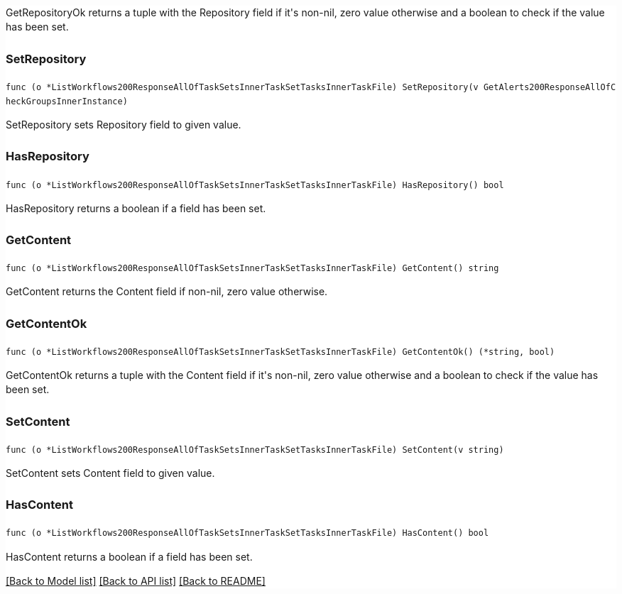 GetRepositoryOk returns a tuple with the Repository field if it's non-nil, zero value otherwise
and a boolean to check if the value has been set.

### SetRepository

`func (o *ListWorkflows200ResponseAllOfTaskSetsInnerTaskSetTasksInnerTaskFile) SetRepository(v GetAlerts200ResponseAllOfCheckGroupsInnerInstance)`

SetRepository sets Repository field to given value.

### HasRepository

`func (o *ListWorkflows200ResponseAllOfTaskSetsInnerTaskSetTasksInnerTaskFile) HasRepository() bool`

HasRepository returns a boolean if a field has been set.

### GetContent

`func (o *ListWorkflows200ResponseAllOfTaskSetsInnerTaskSetTasksInnerTaskFile) GetContent() string`

GetContent returns the Content field if non-nil, zero value otherwise.

### GetContentOk

`func (o *ListWorkflows200ResponseAllOfTaskSetsInnerTaskSetTasksInnerTaskFile) GetContentOk() (*string, bool)`

GetContentOk returns a tuple with the Content field if it's non-nil, zero value otherwise
and a boolean to check if the value has been set.

### SetContent

`func (o *ListWorkflows200ResponseAllOfTaskSetsInnerTaskSetTasksInnerTaskFile) SetContent(v string)`

SetContent sets Content field to given value.

### HasContent

`func (o *ListWorkflows200ResponseAllOfTaskSetsInnerTaskSetTasksInnerTaskFile) HasContent() bool`

HasContent returns a boolean if a field has been set.


[[Back to Model list]](../README.md#documentation-for-models) [[Back to API list]](../README.md#documentation-for-api-endpoints) [[Back to README]](../README.md)


